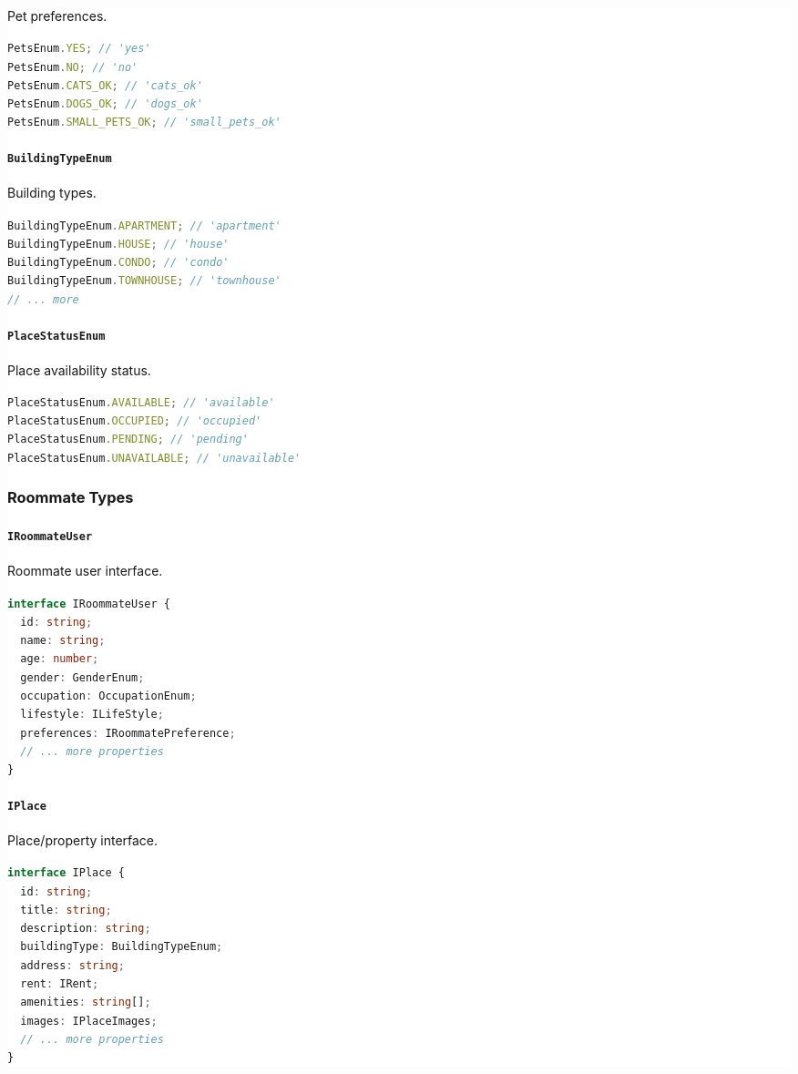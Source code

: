 Pet preferences.

```typescript
PetsEnum.YES; // 'yes'
PetsEnum.NO; // 'no'
PetsEnum.CATS_OK; // 'cats_ok'
PetsEnum.DOGS_OK; // 'dogs_ok'
PetsEnum.SMALL_PETS_OK; // 'small_pets_ok'
```

#### `BuildingTypeEnum`

Building types.

```typescript
BuildingTypeEnum.APARTMENT; // 'apartment'
BuildingTypeEnum.HOUSE; // 'house'
BuildingTypeEnum.CONDO; // 'condo'
BuildingTypeEnum.TOWNHOUSE; // 'townhouse'
// ... more
```

#### `PlaceStatusEnum`

Place availability status.

```typescript
PlaceStatusEnum.AVAILABLE; // 'available'
PlaceStatusEnum.OCCUPIED; // 'occupied'
PlaceStatusEnum.PENDING; // 'pending'
PlaceStatusEnum.UNAVAILABLE; // 'unavailable'
```

### Roommate Types

#### `IRoommateUser`

Roommate user interface.

```typescript
interface IRoommateUser {
  id: string;
  name: string;
  age: number;
  gender: GenderEnum;
  occupation: OccupationEnum;
  lifestyle: ILifeStyle;
  preferences: IRoommatePreference;
  // ... more properties
}
```

#### `IPlace`

Place/property interface.

```typescript
interface IPlace {
  id: string;
  title: string;
  description: string;
  buildingType: BuildingTypeEnum;
  address: string;
  rent: IRent;
  amenities: string[];
  images: IPlaceImages;
  // ... more properties
}
```
